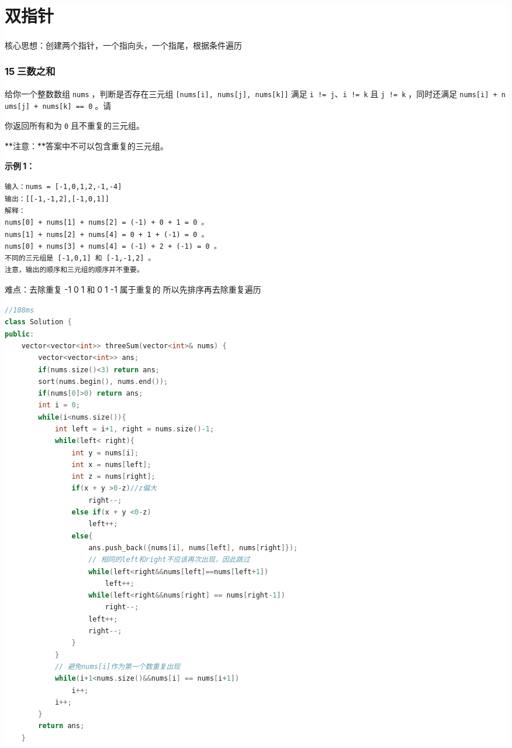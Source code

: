 # 双指针

核心思想：创建两个指针，一个指向头，一个指尾，根据条件遍历

### 15 三数之和

给你一个整数数组 `nums` ，判断是否存在三元组 `[nums[i], nums[j], nums[k]]` 满足 `i != j`、`i != k` 且 `j != k` ，同时还满足 `nums[i] + nums[j] + nums[k] == 0` 。请

你返回所有和为 `0` 且不重复的三元组。

**注意：**答案中不可以包含重复的三元组。

**示例 1：**

```
输入：nums = [-1,0,1,2,-1,-4]
输出：[[-1,-1,2],[-1,0,1]]
解释：
nums[0] + nums[1] + nums[2] = (-1) + 0 + 1 = 0 。
nums[1] + nums[2] + nums[4] = 0 + 1 + (-1) = 0 。
nums[0] + nums[3] + nums[4] = (-1) + 2 + (-1) = 0 。
不同的三元组是 [-1,0,1] 和 [-1,-1,2] 。
注意，输出的顺序和三元组的顺序并不重要。
```

难点：去除重复 -1 0 1 和 0 1 -1 属于重复的 所以先排序再去除重复遍历

~~~c++
//108ms
class Solution {
public:
    vector<vector<int>> threeSum(vector<int>& nums) {
        vector<vector<int>> ans;
        if(nums.size()<3) return ans;
        sort(nums.begin(), nums.end());
        if(nums[0]>0) return ans;
        int i = 0;
        while(i<nums.size()){  
            int left = i+1, right = nums.size()-1;
            while(left< right){       
                int y = nums[i];
                int x = nums[left];
                int z = nums[right];
                if(x + y >0-z)//z偏大
                    right--;
                else if(x + y <0-z)
                    left++;
                else{
                    ans.push_back({nums[i], nums[left], nums[right]});
                    // 相同的left和right不应该再次出现，因此跳过
                    while(left<right&&nums[left]==nums[left+1])
                        left++;
                    while(left<right&&nums[right] == nums[right-1])
                        right--;
                    left++;
                    right--;
                }
            }
            // 避免nums[i]作为第一个数重复出现
            while(i+1<nums.size()&&nums[i] == nums[i+1])
                i++;
            i++;
        }
        return ans;
    }
~~~